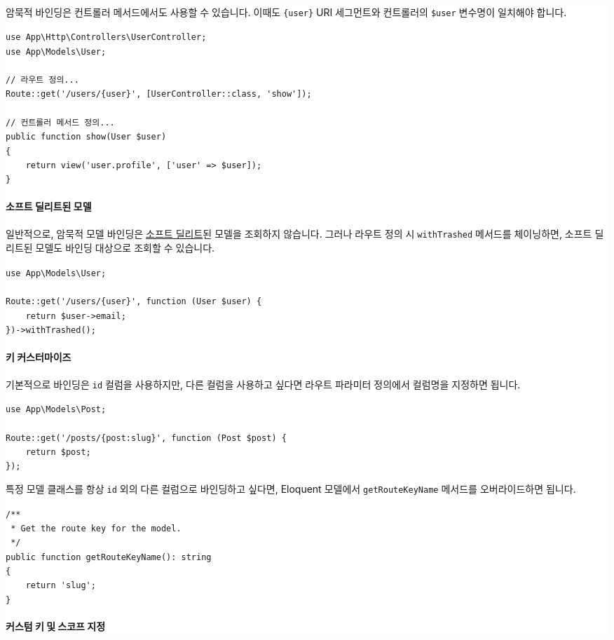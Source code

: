 암묵적 바인딩은 컨트롤러 메서드에서도 사용할 수 있습니다. 이때도 `{user}` URI 세그먼트와 컨트롤러의 `$user` 변수명이 일치해야 합니다.

```
use App\Http\Controllers\UserController;
use App\Models\User;

// 라우트 정의...
Route::get('/users/{user}', [UserController::class, 'show']);

// 컨트롤러 메서드 정의...
public function show(User $user)
{
    return view('user.profile', ['user' => $user]);
}
```

<a name="implicit-soft-deleted-models"></a>
#### 소프트 딜리트된 모델

일반적으로, 암묵적 모델 바인딩은 [소프트 딜리트](/docs/10.x/eloquent#soft-deleting)된 모델을 조회하지 않습니다. 그러나 라우트 정의 시 `withTrashed` 메서드를 체이닝하면, 소프트 딜리트된 모델도 바인딩 대상으로 조회할 수 있습니다.

```
use App\Models\User;

Route::get('/users/{user}', function (User $user) {
    return $user->email;
})->withTrashed();
```

<a name="customizing-the-default-key-name"></a>
#### 키 커스터마이즈

기본적으로 바인딩은 `id` 컬럼을 사용하지만, 다른 컬럼을 사용하고 싶다면 라우트 파라미터 정의에서 컬럼명을 지정하면 됩니다.

```
use App\Models\Post;

Route::get('/posts/{post:slug}', function (Post $post) {
    return $post;
});
```

특정 모델 클래스를 항상 `id` 외의 다른 컬럼으로 바인딩하고 싶다면, Eloquent 모델에서 `getRouteKeyName` 메서드를 오버라이드하면 됩니다.

```
/**
 * Get the route key for the model.
 */
public function getRouteKeyName(): string
{
    return 'slug';
}
```

<a name="implicit-model-binding-scoping"></a>
#### 커스텀 키 및 스코프 지정
